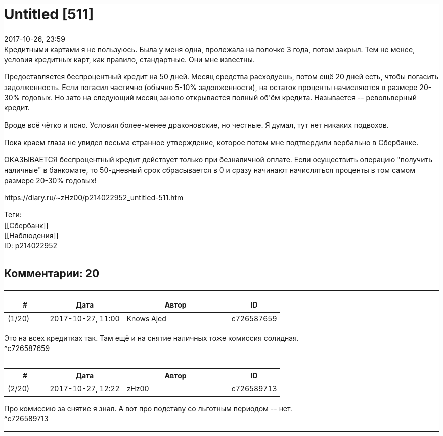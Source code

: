 Untitled [511]
==============

  
2017-10-26, 23:59  
 Кредитными картами я не пользуюсь. Была у меня одна, пролежала на полочке 3 года, потом закрыл. Тем не менее, условия кредитных карт, как правило, стандартные. Они мне известны.   
   
 Предоставляется беспроцентный кредит на 50 дней. Месяц средства расходуешь, потом ещё 20 дней есть, чтобы погасить задолженность. Если погасил частично (обычно 5-10% задолженности), на остаток проценты начисляются в размере 20-30% годовых. Но зато на следующий месяц заново открывается полный об'ём кредита. Называется -- револьверный кредит.   
   
 Вроде всё чётко и ясно. Условия более-менее драконовские, но честные. Я думал, тут нет никаких подвохов.   
   
 Пока краем глаза не увидел весьма странное утверждение, которое потом мне подтвердили вербально в Сбербанке.   
   
 ОКАЗЫВАЕТСЯ беспроцентный кредит действует только при безналичной оплате. Если осуществить операцию "получить наличные" в банкомате, то 50-дневный срок сбрасывается в 0 и сразу начинают начисляться проценты в том самом размере 20-30% годовых!   
  
<https://diary.ru/~zHz00/p214022952_untitled-511.htm>  
  
Теги:  
[[Сбербанк]]  
[[Наблюдения]]  
ID: p214022952  


Комментарии: 20
---------------

  


---



|         #         |              Дата              |                     Автор                     |           ID           |
| --- | --- | --- | --- |
| (1/20) | 2017-10-27, 11:00 | Knows Ajed | c726587659 |

  
 Это на всех кредитках так. Там ещё и на снятие наличных тоже комиссия солидная.   
 ^c726587659

---



|         #         |              Дата              |                     Автор                     |           ID           |
| --- | --- | --- | --- |
| (2/20) | 2017-10-27, 12:22 | zHz00 | c726589713 |

  
 Про комиссию за снятие я знал. А вот про подставу со льготным периодом -- нет.   
 ^c726589713

---